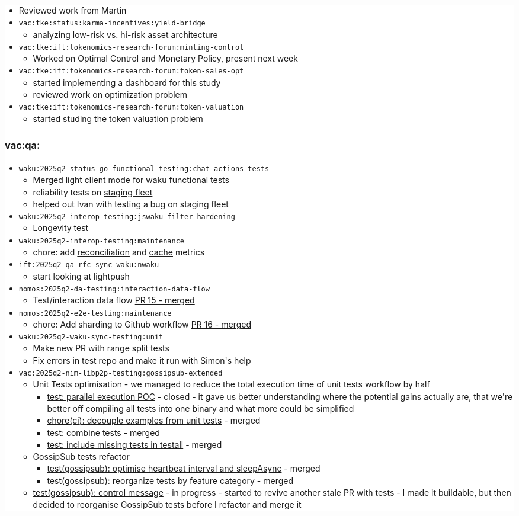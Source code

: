   - Reviewed work from Martin
- `vac:tke:status:karma-incentives:yield-bridge`
  - analyzing low-risk vs. hi-risk asset architecture
- `vac:tke:ift:tokenomics-research-forum:minting-control`
  - Worked on Optimal Control and Monetary Policy, present next week
- `vac:tke:ift:tokenomics-research-forum:token-sales-opt`
  - started implementing a dashboard for this study
  - reviewed work on optimization problem
- `vac:tke:ift:tokenomics-research-forum:token-valuation`
  - started studing the token valuation problem

### vac:qa:
- `waku:2025q2-status-go-functional-testing:chat-actions-tests`
    - Merged light client mode for [waku functional tests](https://github.com/status-im/status-go/pull/6518/files)
  - reliability tests on [staging fleet](https://github.com/status-im/status-go/pull/6543)
  - helped out Ivan with testing a bug on staging fleet
- `waku:2025q2-interop-testing:jswaku-filter-hardening`
	- Longevity [test](https://github.com/waku-org/js-waku/pull/2361)
- `waku:2025q2-interop-testing:maintenance`
	- chore: add [reconciliation](https://github.com/waku-org/waku-interop-tests/pull/113) and [cache]((https://github.com/waku-org/waku-interop-tests/pull/114)) metrics
- `ift:2025q2-qa-rfc-sync-waku:nwaku`
	- start looking at lightpush 	
- `nomos:2025q2-da-testing:interaction-data-flow` 
    - Test/interaction data flow
    [PR 15 - merged](https://github.com/logos-co/nomos-e2e-tests/pull/15) 
- `nomos:2025q2-e2e-testing:maintenance` 
    - chore: Add sharding to Github workflow
    [PR 16 - merged](https://github.com/logos-co/nomos-e2e-tests/pull/16)
- `waku:2025q2-waku-sync-testing:unit` 
  - Make new [PR](https://github.com/waku-org/nwaku/pull/3388) with range split tests 
  - Fix errors in test repo and make it run with Simon's help 
- `vac:2025q2-nim-libp2p-testing:gossipsub-extended` 
  - Unit Tests optimisation - we managed to reduce the total execution time of unit tests workflow by half
    - [test: parallel execution POC](https://github.com/vacp2p/nim-libp2p/pull/1326) - closed - it gave us better understanding where the potential gains actually are, that we're better off compiling all tests into one binary and what more could be simplified
    - [chore(ci): decouple examples from unit tests](https://github.com/vacp2p/nim-libp2p/pull/1334) - merged
    - [test: combine tests](https://github.com/vacp2p/nim-libp2p/pull/1335) - merged
    - [test: include missing tests in testall](https://github.com/vacp2p/nim-libp2p/pull/1338) - merged
  - GossipSub tests refactor
    - [test(gossipsub): optimise heartbeat interval and sleepAsync](https://github.com/vacp2p/nim-libp2p/pull/1342) - merged
    - [test(gossipsub): reorganize tests by feature category](https://github.com/vacp2p/nim-libp2p/pull/1350) - merged
  - [test(gossipsub): control message](https://github.com/vacp2p/nim-libp2p/pull/1191) - in progress - started to revive another stale PR with tests - I made it buildable, but then decided to reorganise GossipSub tests before I refactor and merge it
